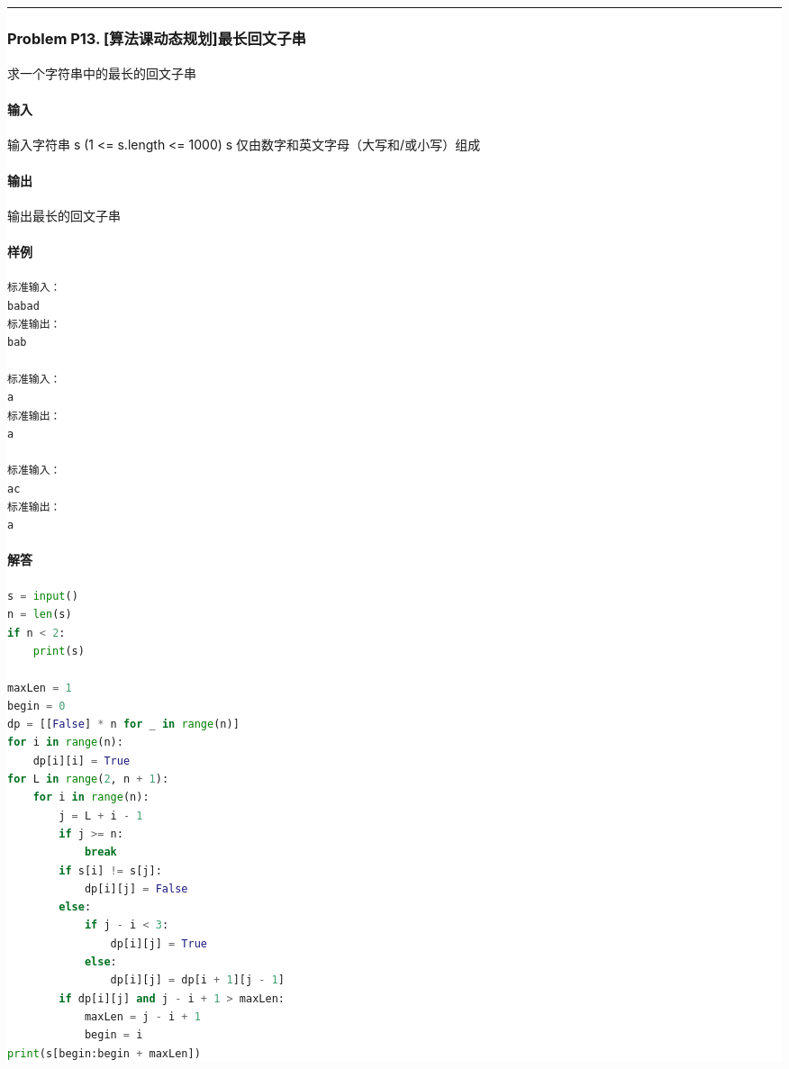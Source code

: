 ***

### Problem P13. [算法课动态规划]最长回文子串

求一个字符串中的最长的回文子串

#### 输入

输入字符串 s (1 <= s.length <= 1000) s 仅由数字和英文字母（大写和/或小写）组成

#### 输出

输出最长的回文子串

#### 样例

```
标准输入：
babad
标准输出：
bab

标准输入：
a
标准输出：
a

标准输入：
ac
标准输出：
a
```

#### 解答

``` python
s = input()
n = len(s)
if n < 2:
    print(s)

maxLen = 1
begin = 0
dp = [[False] * n for _ in range(n)]
for i in range(n):
    dp[i][i] = True
for L in range(2, n + 1):
    for i in range(n):
        j = L + i - 1
        if j >= n:
            break
        if s[i] != s[j]:
            dp[i][j] = False
        else:
            if j - i < 3:
                dp[i][j] = True
            else:
                dp[i][j] = dp[i + 1][j - 1]
        if dp[i][j] and j - i + 1 > maxLen:
            maxLen = j - i + 1
            begin = i
print(s[begin:begin + maxLen])
```

